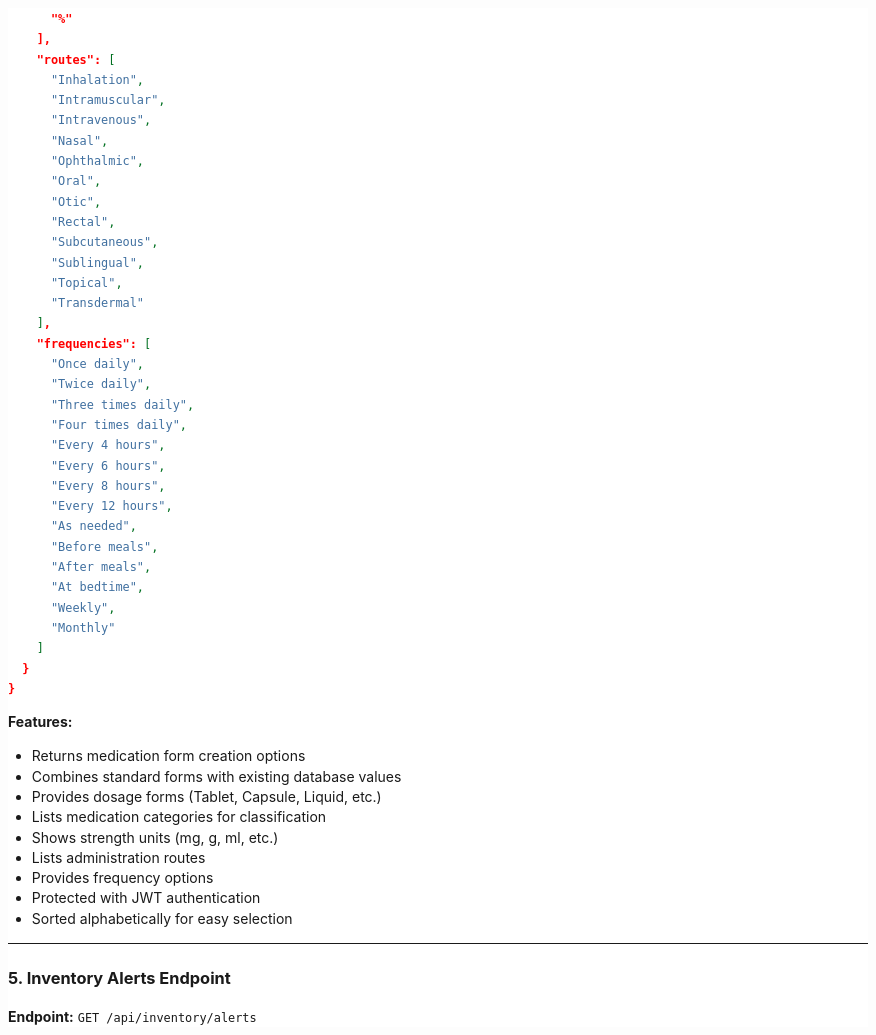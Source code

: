 ```json
      "%"
    ],
    "routes": [
      "Inhalation",
      "Intramuscular",
      "Intravenous",
      "Nasal",
      "Ophthalmic",
      "Oral",
      "Otic",
      "Rectal",
      "Subcutaneous",
      "Sublingual",
      "Topical",
      "Transdermal"
    ],
    "frequencies": [
      "Once daily",
      "Twice daily",
      "Three times daily",
      "Four times daily",
      "Every 4 hours",
      "Every 6 hours",
      "Every 8 hours",
      "Every 12 hours",
      "As needed",
      "Before meals",
      "After meals",
      "At bedtime",
      "Weekly",
      "Monthly"
    ]
  }
}
```

**Features:**
- Returns medication form creation options
- Combines standard forms with existing database values
- Provides dosage forms (Tablet, Capsule, Liquid, etc.)
- Lists medication categories for classification
- Shows strength units (mg, g, ml, etc.)
- Lists administration routes
- Provides frequency options
- Protected with JWT authentication
- Sorted alphabetically for easy selection

---

### 5. Inventory Alerts Endpoint
**Endpoint:** `GET /api/inventory/alerts`
